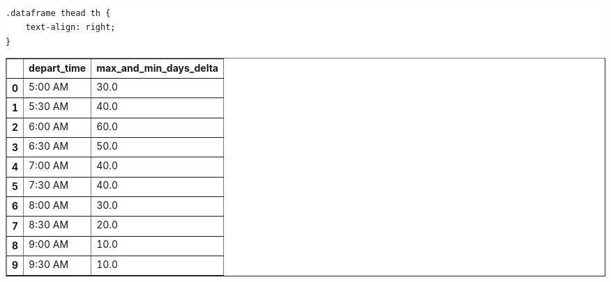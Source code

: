     .dataframe thead th {
        text-align: right;
    }
</style>
<table border="1" class="dataframe">
  <thead>
    <tr style="text-align: right;">
      <th></th>
      <th>depart_time</th>
      <th>max_and_min_days_delta</th>
    </tr>
  </thead>
  <tbody>
    <tr>
      <th>0</th>
      <td>5:00 AM</td>
      <td>30.0</td>
    </tr>
    <tr>
      <th>1</th>
      <td>5:30 AM</td>
      <td>40.0</td>
    </tr>
    <tr>
      <th>2</th>
      <td>6:00 AM</td>
      <td>60.0</td>
    </tr>
    <tr>
      <th>3</th>
      <td>6:30 AM</td>
      <td>50.0</td>
    </tr>
    <tr>
      <th>4</th>
      <td>7:00 AM</td>
      <td>40.0</td>
    </tr>
    <tr>
      <th>5</th>
      <td>7:30 AM</td>
      <td>40.0</td>
    </tr>
    <tr>
      <th>6</th>
      <td>8:00 AM</td>
      <td>30.0</td>
    </tr>
    <tr>
      <th>7</th>
      <td>8:30 AM</td>
      <td>20.0</td>
    </tr>
    <tr>
      <th>8</th>
      <td>9:00 AM</td>
      <td>10.0</td>
    </tr>
    <tr>
      <th>9</th>
      <td>9:30 AM</td>
      <td>10.0</td>
    </tr>
  </tbody>